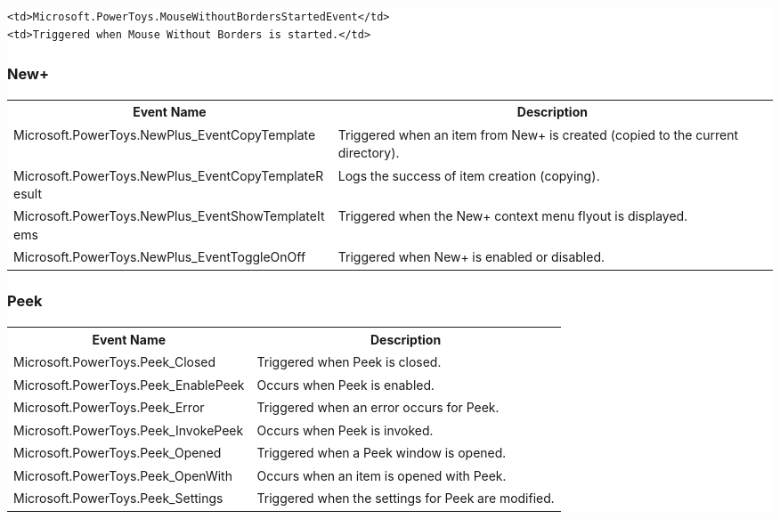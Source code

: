     <td>Microsoft.PowerToys.MouseWithoutBordersStartedEvent</td>
    <td>Triggered when Mouse Without Borders is started.</td>
  </tr>
</table>

### New+
<table style="width:100%">
  <tr>
    <th>Event Name</th>
    <th>Description</th>
  </tr>
  <tr>
    <td>Microsoft.PowerToys.NewPlus_EventCopyTemplate</td>
    <td>Triggered when an item from New+ is created (copied to the current directory).</td>
  </tr>
  <tr>
    <td>Microsoft.PowerToys.NewPlus_EventCopyTemplateResult</td>
    <td>Logs the success of item creation (copying).</td>
  </tr>
  <tr>
    <td>Microsoft.PowerToys.NewPlus_EventShowTemplateItems</td>
    <td>Triggered when the New+ context menu flyout is displayed.</td>
  </tr>
  <tr>
    <td>Microsoft.PowerToys.NewPlus_EventToggleOnOff</td>
    <td>Triggered when New+ is enabled or disabled.</td>
  </tr>
</table>

### Peek
<table style="width:100%">
  <tr>
    <th>Event Name</th>
    <th>Description</th>
  </tr>
  <tr>
    <td>Microsoft.PowerToys.Peek_Closed</td>
    <td>Triggered when Peek is closed.</td>
  </tr>
  <tr>
    <td>Microsoft.PowerToys.Peek_EnablePeek</td>
    <td>Occurs when Peek is enabled.</td>
  </tr>
  <tr>
    <td>Microsoft.PowerToys.Peek_Error</td>
    <td>Triggered when an error occurs for Peek.</td>
  </tr>
  <tr>
    <td>Microsoft.PowerToys.Peek_InvokePeek</td>
    <td>Occurs when Peek is invoked.</td>
  </tr>
  <tr>
    <td>Microsoft.PowerToys.Peek_Opened</td>
    <td>Triggered when a Peek window is opened.</td>
  </tr>
  <tr>
    <td>Microsoft.PowerToys.Peek_OpenWith</td>
    <td>Occurs when an item is opened with Peek.</td>
  </tr>
  <tr>
    <td>Microsoft.PowerToys.Peek_Settings</td>
    <td>Triggered when the settings for Peek are modified.</td>
  </tr>